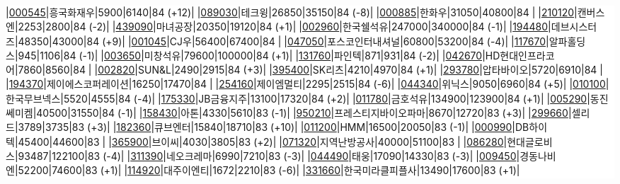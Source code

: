 |[000545](https://finance.daum.net/quotes/A000545)|흥국화재우|5900|6140|84 (+12)|
|[089030](https://finance.daum.net/quotes/A089030)|테크윙|26850|35150|84 (-8)|
|[000885](https://finance.daum.net/quotes/A000885)|한화우|31050|40800|84 |
|[210120](https://finance.daum.net/quotes/A210120)|캔버스엔|2253|2800|84 (-2)|
|[439090](https://finance.daum.net/quotes/A439090)|마녀공장|20350|19120|84 (+1)|
|[002960](https://finance.daum.net/quotes/A002960)|한국쉘석유|247000|340000|84 (-1)|
|[194480](https://finance.daum.net/quotes/A194480)|데브시스터즈|48350|43000|84 (+9)|
|[001045](https://finance.daum.net/quotes/A001045)|CJ우|56400|67400|84 |
|[047050](https://finance.daum.net/quotes/A047050)|포스코인터내셔널|60800|53200|84 (-4)|
|[117670](https://finance.daum.net/quotes/A117670)|알파홀딩스|945|1106|84 (-1)|
|[003650](https://finance.daum.net/quotes/A003650)|미창석유|79600|100000|84 (+1)|
|[131760](https://finance.daum.net/quotes/A131760)|파인텍|871|931|84 (-2)|
|[042670](https://finance.daum.net/quotes/A042670)|HD현대인프라코어|7860|8560|84 |
|[002820](https://finance.daum.net/quotes/A002820)|SUN&L|2490|2915|84 (+3)|
|[395400](https://finance.daum.net/quotes/A395400)|SK리츠|4210|4970|84 (+1)|
|[293780](https://finance.daum.net/quotes/A293780)|압타바이오|5720|6910|84 |
|[194370](https://finance.daum.net/quotes/A194370)|제이에스코퍼레이션|16250|17470|84 |
|[254160](https://finance.daum.net/quotes/A254160)|제이엠멀티|2295|2515|84 (-6)|
|[044340](https://finance.daum.net/quotes/A044340)|위닉스|9050|6960|84 (+5)|
|[010100](https://finance.daum.net/quotes/A010100)|한국무브넥스|5520|4555|84 (-4)|
|[175330](https://finance.daum.net/quotes/A175330)|JB금융지주|13100|17320|84 (+2)|
|[011780](https://finance.daum.net/quotes/A011780)|금호석유|134900|123900|84 (+1)|
|[005290](https://finance.daum.net/quotes/A005290)|동진쎄미켐|40500|31550|84 (-1)|
|[158430](https://finance.daum.net/quotes/A158430)|아톤|4330|5610|83 (-1)|
|[950210](https://finance.daum.net/quotes/A950210)|프레스티지바이오파마|8670|12720|83 (+3)|
|[299660](https://finance.daum.net/quotes/A299660)|셀리드|3789|3735|83 (+3)|
|[182360](https://finance.daum.net/quotes/A182360)|큐브엔터|15840|18710|83 (+10)|
|[011200](https://finance.daum.net/quotes/A011200)|HMM|16500|20050|83 (-1)|
|[000990](https://finance.daum.net/quotes/A000990)|DB하이텍|45400|44600|83 |
|[365900](https://finance.daum.net/quotes/A365900)|브이씨|4030|3805|83 (+2)|
|[071320](https://finance.daum.net/quotes/A071320)|지역난방공사|40000|51100|83 |
|[086280](https://finance.daum.net/quotes/A086280)|현대글로비스|93487|122100|83 (-4)|
|[311390](https://finance.daum.net/quotes/A311390)|네오크레마|6990|7210|83 (-3)|
|[044490](https://finance.daum.net/quotes/A044490)|태웅|17090|14330|83 (-3)|
|[009450](https://finance.daum.net/quotes/A009450)|경동나비엔|52200|74600|83 (+1)|
|[114920](https://finance.daum.net/quotes/A114920)|대주이엔티|1672|2210|83 (-6)|
|[331660](https://finance.daum.net/quotes/A331660)|한국미라클피플사|13490|17600|83 (+1)|
